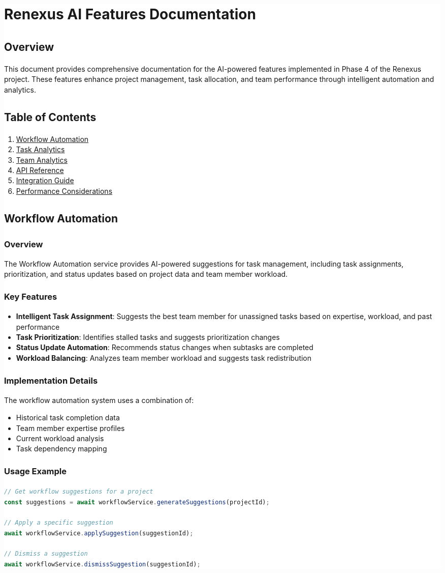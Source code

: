 # Renexus AI Features Documentation

## Overview

This document provides comprehensive documentation for the AI-powered features implemented in Phase 4 of the Renexus project. These features enhance project management, task allocation, and team performance through intelligent automation and analytics.

## Table of Contents

1. [Workflow Automation](#workflow-automation)
2. [Task Analytics](#task-analytics)
3. [Team Analytics](#team-analytics)
4. [API Reference](#api-reference)
5. [Integration Guide](#integration-guide)
6. [Performance Considerations](#performance-considerations)

## Workflow Automation

### Overview

The Workflow Automation service provides AI-powered suggestions for task management, including task assignments, prioritization, and status updates based on project data and team member workload.

### Key Features

- **Intelligent Task Assignment**: Suggests the best team member for unassigned tasks based on expertise, workload, and past performance
- **Task Prioritization**: Identifies stalled tasks and suggests prioritization changes
- **Status Update Automation**: Recommends status changes when subtasks are completed
- **Workload Balancing**: Analyzes team member workload and suggests task redistribution

### Implementation Details

The workflow automation system uses a combination of:

- Historical task completion data
- Team member expertise profiles
- Current workload analysis
- Task dependency mapping

### Usage Example

```typescript
// Get workflow suggestions for a project
const suggestions = await workflowService.generateSuggestions(projectId);

// Apply a specific suggestion
await workflowService.applySuggestion(suggestionId);

// Dismiss a suggestion
await workflowService.dismissSuggestion(suggestionId);
```
